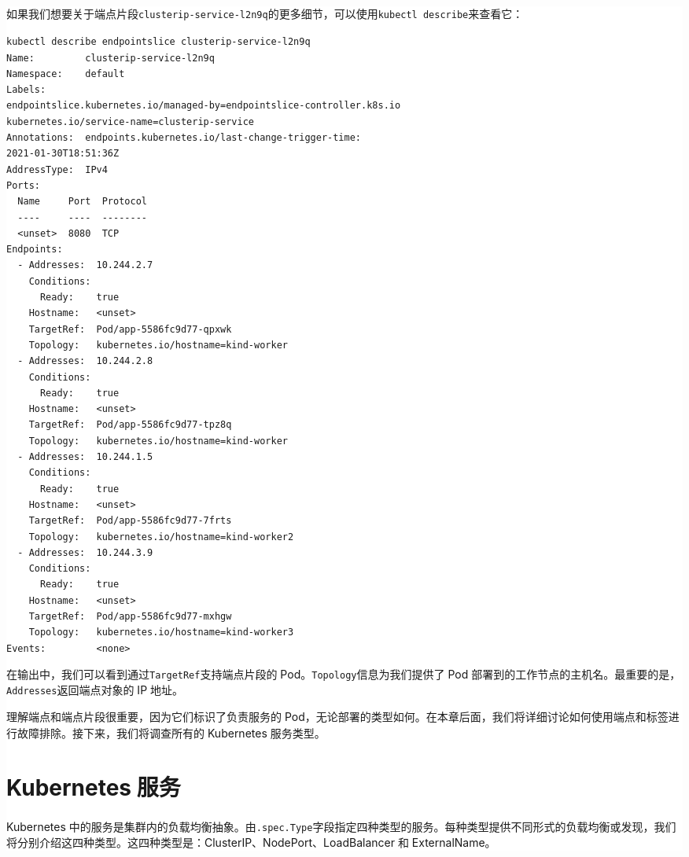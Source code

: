 如果我们想要关于端点片段`clusterip-service-l2n9q`的更多细节，可以使用`kubectl describe`来查看它：

```
kubectl describe endpointslice clusterip-service-l2n9q
Name:         clusterip-service-l2n9q
Namespace:    default
Labels:
endpointslice.kubernetes.io/managed-by=endpointslice-controller.k8s.io
kubernetes.io/service-name=clusterip-service
Annotations:  endpoints.kubernetes.io/last-change-trigger-time:
2021-01-30T18:51:36Z
AddressType:  IPv4
Ports:
  Name     Port  Protocol
  ----     ----  --------
  <unset>  8080  TCP
Endpoints:
  - Addresses:  10.244.2.7
    Conditions:
      Ready:    true
    Hostname:   <unset>
    TargetRef:  Pod/app-5586fc9d77-qpxwk
    Topology:   kubernetes.io/hostname=kind-worker
  - Addresses:  10.244.2.8
    Conditions:
      Ready:    true
    Hostname:   <unset>
    TargetRef:  Pod/app-5586fc9d77-tpz8q
    Topology:   kubernetes.io/hostname=kind-worker
  - Addresses:  10.244.1.5
    Conditions:
      Ready:    true
    Hostname:   <unset>
    TargetRef:  Pod/app-5586fc9d77-7frts
    Topology:   kubernetes.io/hostname=kind-worker2
  - Addresses:  10.244.3.9
    Conditions:
      Ready:    true
    Hostname:   <unset>
    TargetRef:  Pod/app-5586fc9d77-mxhgw
    Topology:   kubernetes.io/hostname=kind-worker3
Events:         <none>
```

在输出中，我们可以看到通过`TargetRef`支持端点片段的 Pod。`Topology`信息为我们提供了 Pod 部署到的工作节点的主机名。最重要的是，`Addresses`返回端点对象的 IP 地址。

理解端点和端点片段很重要，因为它们标识了负责服务的 Pod，无论部署的类型如何。在本章后面，我们将详细讨论如何使用端点和标签进行故障排除。接下来，我们将调查所有的 Kubernetes 服务类型。

# Kubernetes 服务

Kubernetes 中的服务是集群内的负载均衡抽象。由`.spec.Type`字段指定四种类型的服务。每种类型提供不同形式的负载均衡或发现，我们将分别介绍这四种类型。这四种类型是：ClusterIP、NodePort、LoadBalancer 和 ExternalName。
